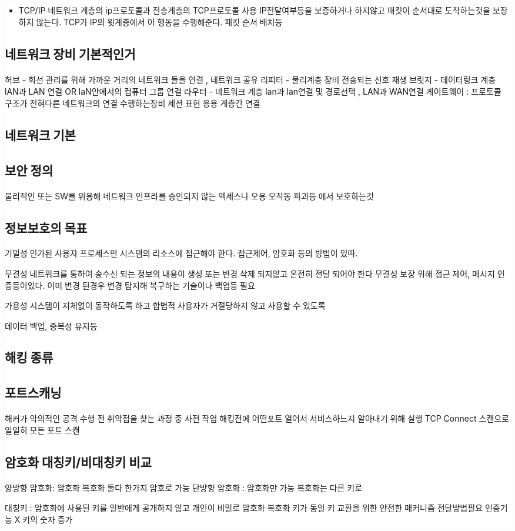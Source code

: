- TCP/IP
네트워크 계층의 ip프로토콜과 전송계층의 TCP프로토콜 사용
IP전달여부등을 보증하거나 하지않고 패킷이 순서대로 도착하는것을 보장하지 않는다.
TCP가 IP의 윗계층에서 이 행동을 수행해준다. 패킷 순서 배치등


## 네트워크 장비 기본적인거
허브 - 회선 관리를 위해 가까운 거리의 네트워크 들을 연결 , 네트워크 공유
리피터 - 물리계층 장비 전송되는 신호 재생
브릿지 - 데이터링크 계층 lAN과 LAN 연결 OR laN안에서의 컴퓨터 그룹 연결
라우터 - 네트워크 계층 lan과 lan연결 및 경로선택 , LAN과 WAN연결
게이트웨이 : 프로토콜 구조가 전혀다른 네트워크의 연결 수행하는장비
세션 표현 응용 계층간 연결

## 네트워크 기본

## 보안 정의
물리적인 또는 SW를 위용해 네트워크 인프라를 승인되지 않는 엑세스나 오용 오작동 파괴등 에서 보호하는것


## 정보보호의 목표
기밀성
인가된 사용자 프로세스만 시스템의 리소스에 접근해야 한다.
접근제어, 암호화 등의 방법이 있따.


무결성
네트워크를 통하여 송수신 되는 정보의 내용이 생성 또는 변경 삭제 되지않고 온전히 전달 되어야 한다
무결성 보장 위해 접근 제어, 메시지 인증등이있다.
이미 변경 된경우 변경 탐지해 복구하는 기술이나 백업등 필요

가용성
시스템이 지체없이 동작하도록 하고 합법적 사용자가 거절당하지 않고 사용할 수 있도록

데이터 백업, 중복성 유지등


## 해킹 종류

## 포트스캐닝
해커가 악의적인 공격 수행 전 취약점을 찾는 과정 중 사전 작업
해킹전에 어떤포트 열어서 서비스하느지 알아내기 위해 실행
TCP Connect 스캔으로 일일히 모든 포트 스캔


## 암호화 대칭키/비대칭키 비교
양방향 암호화: 암호화 복호화 둘다 한가지 암호로 가능
단방향 암호화 : 암호화만 가능 복호화는 다른 키로

대칭키 : 암호화에 사용된 키를 일반에게 공개하지 않고 개인이 비밀로
암호화 복호화 키가 동일
키 교환을 위한 안전한 매커니즘 전달방법필요
인증기능 X
키의 숫자 증가
